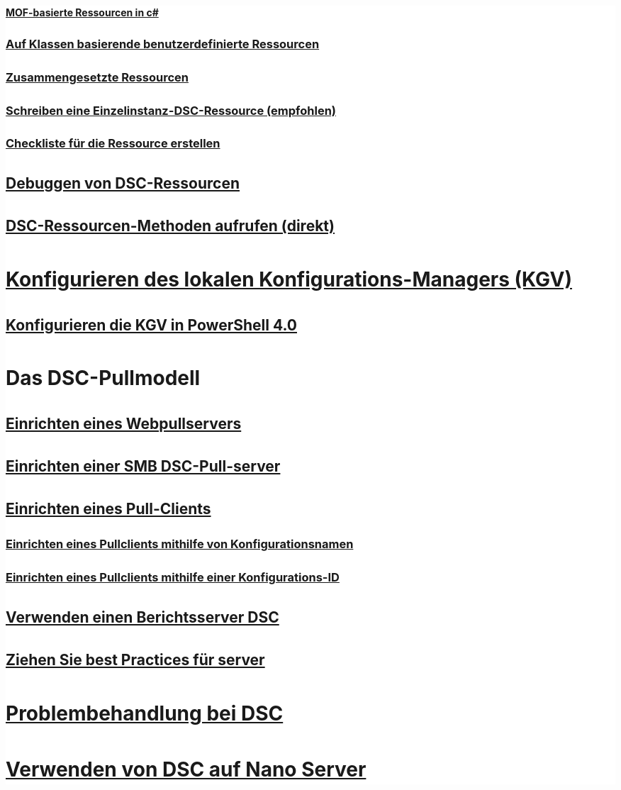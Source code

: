 #### [MOF-basierte Ressourcen in c#](authoringResourceMofCS.md)
### [Auf Klassen basierende benutzerdefinierte Ressourcen](authoringResourceClass.md)
### [Zusammengesetzte Ressourcen](authoringResourceComposite.md)
### [Schreiben eine Einzelinstanz-DSC-Ressource (empfohlen)](singleInstance.md)
### [Checkliste für die Ressource erstellen](resourceAuthoringChecklist.md)
## [Debuggen von DSC-Ressourcen](debugResource.md)
## [DSC-Ressourcen-Methoden aufrufen (direkt)](directCallResource.md)

# [Konfigurieren des lokalen Konfigurations-Managers (KGV)](metaConfig.md)
## [Konfigurieren die KGV in PowerShell 4.0](metaConfig4.md)

# Das DSC-Pullmodell
## [Einrichten eines Webpullservers](pullServer.md)
## [Einrichten einer SMB DSC-Pull-server](pullServerSMB.md)
## [Einrichten eines Pull-Clients](pullClient.md)
### [Einrichten eines Pullclients mithilfe von Konfigurationsnamen](pullClientConfigNames.md)
### [Einrichten eines Pullclients mithilfe einer Konfigurations-ID](pullClientConfigID.md)
## [Verwenden einen Berichtsserver DSC](reportServer.md)
## [Ziehen Sie best Practices für server](secureServer.md)

# [Problembehandlung bei DSC](troubleshooting.md)

# [Verwenden von DSC auf Nano Server](nanoDsc.md)
